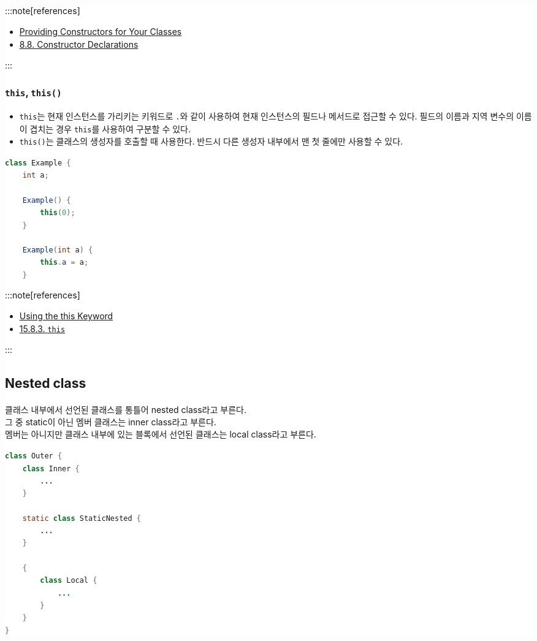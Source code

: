 :::note[references]

- [Providing Constructors for Your Classes](https://docs.oracle.com/javase/tutorial/java/javaOO/constructors.html)
- [8.8. Constructor Declarations](https://docs.oracle.com/javase/specs/jls/se11/html/jls-8.html#jls-8.8)

:::

### `this`, `this()`

- `this`는 현재 인스턴스를 가리키는 키워드로 `.`와 같이 사용하여 현재 인스턴스의 필드나 메서드로 접근할 수 있다.
필드의 이름과 지역 변수의 이름이 겹치는 경우 `this`를 사용하여 구분할 수 있다.
- `this()`는 클래스의 생성자를 호출할 때 사용한다.
반드시 다른 생성자 내부에서 맨 첫 줄에만 사용할 수 있다.

```java
class Example {
    int a;

    Example() {
        this(0);
    }

    Example(int a) {
        this.a = a;
    }
```

:::note[references]

- [Using the this Keyword](https://docs.oracle.com/javase/tutorial/java/javaOO/thiskey.html)
- [15.8.3. `this`](https://docs.oracle.com/javase/specs/jls/se11/html/jls-15.html#jls-15.8.3)

:::

## Nested class

클래스 내부에서 선언된 클래스를 통틀어 nested class라고 부른다.  
그 중 static이 아닌 멤버 클래스는 inner class라고 부른다.  
멤버는 아니지만 클래스 내부에 있는 블록에서 선언된 클래스는 local class라고 부른다.

```java
class Outer {
    class Inner {
        ...
    }
    
    static class StaticNested {
        ...
    }
    
    {
        class Local {
            ...
        }
    }
}
```
